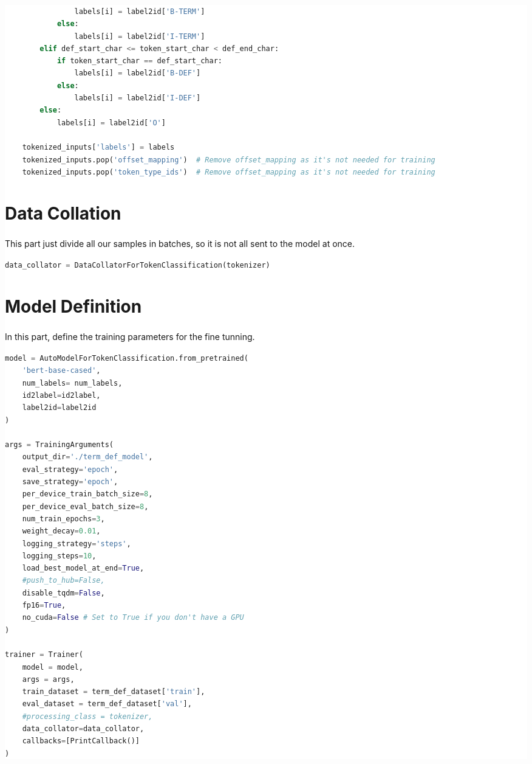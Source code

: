 ```python
                labels[i] = label2id['B-TERM']
            else:
                labels[i] = label2id['I-TERM']
        elif def_start_char <= token_start_char < def_end_char:
            if token_start_char == def_start_char:
                labels[i] = label2id['B-DEF']
            else:
                labels[i] = label2id['I-DEF']
        else:
            labels[i] = label2id['O']
    
    tokenized_inputs['labels'] = labels
    tokenized_inputs.pop('offset_mapping')  # Remove offset_mapping as it's not needed for training
    tokenized_inputs.pop('token_type_ids')  # Remove offset_mapping as it's not needed for training

```
# Data Collation
This part just divide all our samples in batches, so it is not all sent to the model at once.
```python
data_collator = DataCollatorForTokenClassification(tokenizer)
```
# Model Definition
In this part, define the training parameters for the fine tunning.
```python
model = AutoModelForTokenClassification.from_pretrained(
    'bert-base-cased', 
    num_labels= num_labels,
    id2label=id2label,
    label2id=label2id
)

args = TrainingArguments(
    output_dir='./term_def_model',
    eval_strategy='epoch',
    save_strategy='epoch',
    per_device_train_batch_size=8,
    per_device_eval_batch_size=8,
    num_train_epochs=3,
    weight_decay=0.01,
    logging_strategy='steps',
    logging_steps=10,
    load_best_model_at_end=True,
    #push_to_hub=False,
    disable_tqdm=False,
    fp16=True,
    no_cuda=False # Set to True if you don't have a GPU
)

trainer = Trainer(
    model = model,
    args = args,
    train_dataset = term_def_dataset['train'],
    eval_dataset = term_def_dataset['val'],
    #processing_class = tokenizer,
    data_collator=data_collator,
    callbacks=[PrintCallback()]
)

```
